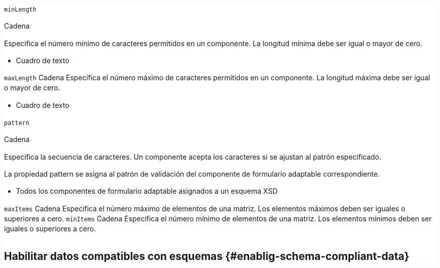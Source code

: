    <td><p><code>minLength</code></p> </td>
   <td><p>Cadena</p> </td>
   <td><p>Especifica el número mínimo de caracteres permitidos en un componente. La longitud mínima debe ser igual o mayor de cero.</p> </td>
   <td>
    <ul>
     <li>Cuadro de texto</li>
    </ul> </td>
  </tr>
  <tr>
   <td><code>maxLength</code></td>
   <td>Cadena</td>
   <td>Especifica el número máximo de caracteres permitidos en un componente. La longitud máxima debe ser igual o mayor de cero.</td>
   <td>
    <ul>
     <li>Cuadro de texto</li>
    </ul> </td>
  </tr>
  <tr>
   <td><p><code>pattern</code></p> </td>
   <td><p>Cadena</p> </td>
   <td><p>Especifica la secuencia de caracteres. Un componente acepta los caracteres si se ajustan al patrón especificado.</p> <p>La propiedad pattern se asigna al patrón de validación del componente de formulario adaptable correspondiente.</p> </td>
   <td>
    <ul>
     <li>Todos los componentes de formulario adaptable asignados a un esquema XSD </li>
    </ul> </td>
  </tr>
  <tr>
   <td><code>maxItems</code></td>
   <td>Cadena</td>
   <td>Especifica el número máximo de elementos de una matriz. Los elementos máximos deben ser iguales o superiores a cero.</td>
   <td> </td>
  </tr>
  <tr>
   <td><code>minItems</code></td>
   <td>Cadena</td>
   <td>Especifica el número mínimo de elementos de una matriz. Los elementos mínimos deben ser iguales o superiores a cero.</td>
   <td> </td>
  </tr>
 </tbody>
</table>



## Habilitar datos compatibles con esquemas {#enablig-schema-compliant-data}

